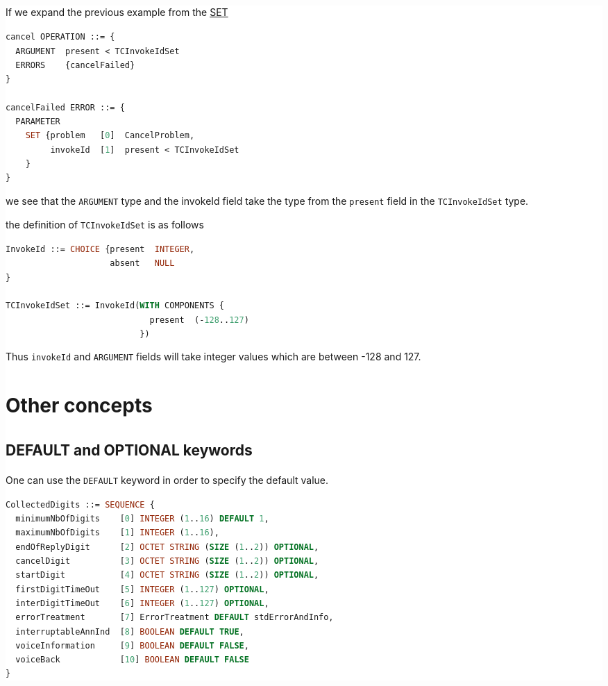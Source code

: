 If we expand the previous example from the [SET](#set-of)

```asn.1
cancel OPERATION ::= {
  ARGUMENT  present < TCInvokeIdSet
  ERRORS    {cancelFailed}
}

cancelFailed ERROR ::= {
  PARAMETER
    SET {problem   [0]  CancelProblem,
         invokeId  [1]  present < TCInvokeIdSet
    }
}
```

we see that the `ARGUMENT` type and the invokeId field take the type
from the `present` field in the `TCInvokeIdSet` type.

the definition of `TCInvokeIdSet` is as follows

```asn.1
InvokeId ::= CHOICE {present  INTEGER,
                     absent   NULL
}

TCInvokeIdSet ::= InvokeId(WITH COMPONENTS {
                             present  (-128..127)
                           })
```

Thus `invokeId` and `ARGUMENT` fields will take integer values which
are between -128 and 127.

# Other concepts

## DEFAULT and OPTIONAL keywords

One can use the `DEFAULT` keyword in order to specify the default value.

```asn.1
CollectedDigits ::= SEQUENCE {
  minimumNbOfDigits    [0] INTEGER (1..16) DEFAULT 1,
  maximumNbOfDigits    [1] INTEGER (1..16),
  endOfReplyDigit      [2] OCTET STRING (SIZE (1..2)) OPTIONAL,
  cancelDigit          [3] OCTET STRING (SIZE (1..2)) OPTIONAL,
  startDigit           [4] OCTET STRING (SIZE (1..2)) OPTIONAL,
  firstDigitTimeOut    [5] INTEGER (1..127) OPTIONAL,
  interDigitTimeOut    [6] INTEGER (1..127) OPTIONAL,
  errorTreatment       [7] ErrorTreatment DEFAULT stdErrorAndInfo,
  interruptableAnnInd  [8] BOOLEAN DEFAULT TRUE,
  voiceInformation     [9] BOOLEAN DEFAULT FALSE,
  voiceBack            [10] BOOLEAN DEFAULT FALSE
}
```
